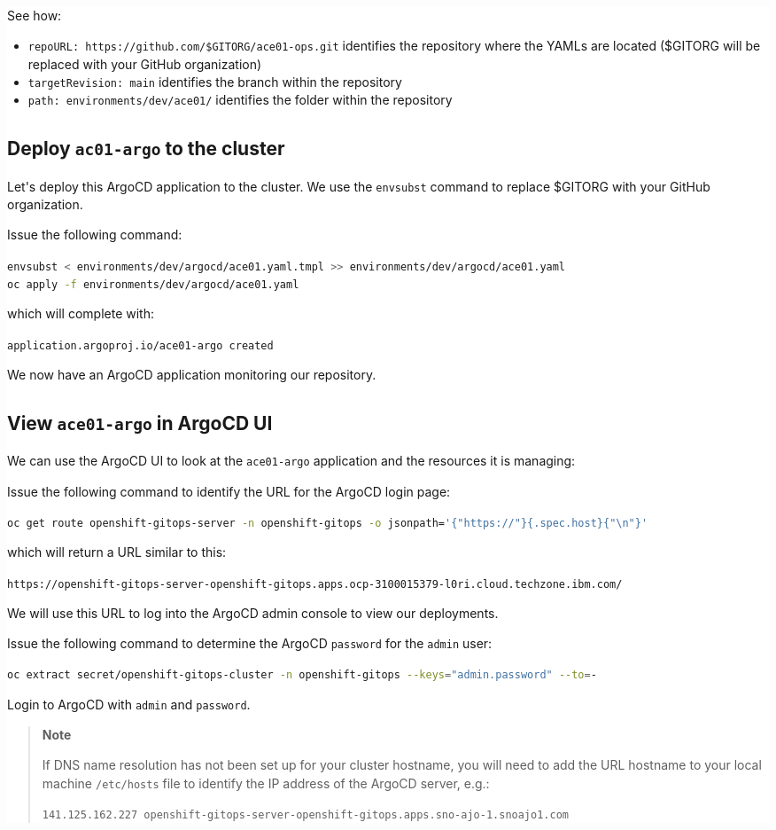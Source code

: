 See how:
  - `repoURL: https://github.com/$GITORG/ace01-ops.git` identifies the repository
    where the YAMLs are located ($GITORG will be replaced with your GitHub
    organization)
  - `targetRevision: main` identifies the branch within the repository
  - `path: environments/dev/ace01/` identifies the folder within the repository

## Deploy `ac01-argo` to the cluster

Let's deploy this ArgoCD application to the cluster. We use the `envsubst`
command to replace $GITORG with your GitHub organization.

Issue the following command:

```bash
envsubst < environments/dev/argocd/ace01.yaml.tmpl >> environments/dev/argocd/ace01.yaml
oc apply -f environments/dev/argocd/ace01.yaml
```

which will complete with:

```bash
application.argoproj.io/ace01-argo created
```

We now have an ArgoCD application monitoring our repository.

## View `ace01-argo` in ArgoCD UI

We can use the ArgoCD UI to look at the `ace01-argo` application and the
resources it is managing:

Issue the following command to identify the URL for the ArgoCD login page:

```bash
oc get route openshift-gitops-server -n openshift-gitops -o jsonpath='{"https://"}{.spec.host}{"\n"}'
```

which will return a URL similar to this:

```bash
https://openshift-gitops-server-openshift-gitops.apps.ocp-3100015379-l0ri.cloud.techzone.ibm.com/
```

We will use this URL to log into the ArgoCD admin console to view our deployments.

Issue the following command to determine the ArgoCD `password` for the `admin`
user:

```bash
oc extract secret/openshift-gitops-cluster -n openshift-gitops --keys="admin.password" --to=-
```

Login to ArgoCD with `admin` and `password`.

> **Note**<br>
>
> If DNS name resolution has not been set up for your cluster hostname, you will
> need to add the URL hostname to your local machine  `/etc/hosts` file to
> identify the IP address of the ArgoCD server, e.g.:
>
> `141.125.162.227 openshift-gitops-server-openshift-gitops.apps.sno-ajo-1.snoajo1.com`
